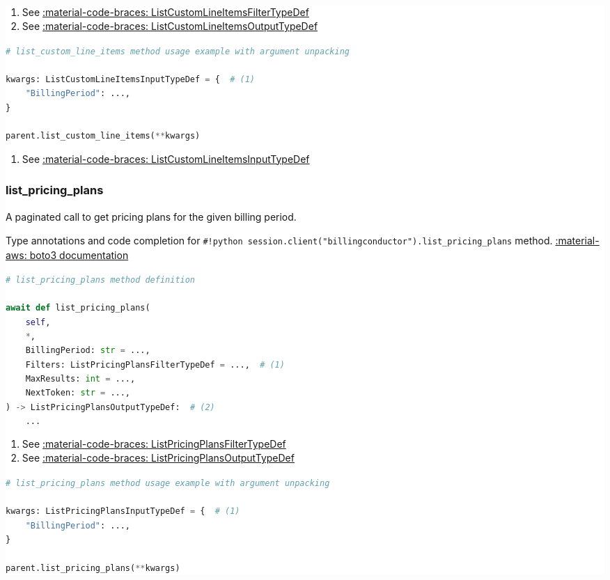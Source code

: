 1. See [:material-code-braces: ListCustomLineItemsFilterTypeDef](./type_defs.md#listcustomlineitemsfiltertypedef)
2. See [:material-code-braces: ListCustomLineItemsOutputTypeDef](./type_defs.md#listcustomlineitemsoutputtypedef)


```python
# list_custom_line_items method usage example with argument unpacking

kwargs: ListCustomLineItemsInputTypeDef = {  # (1)
    "BillingPeriod": ...,
}

parent.list_custom_line_items(**kwargs)
```

1. See [:material-code-braces: ListCustomLineItemsInputTypeDef](./type_defs.md#listcustomlineitemsinputtypedef)

### list\_pricing\_plans

A paginated call to get pricing plans for the given billing period.

Type annotations and code completion for `#!python session.client("billingconductor").list_pricing_plans` method.
[:material-aws: boto3 documentation](https://boto3.amazonaws.com/v1/documentation/api/latest/reference/services/billingconductor.html#BillingConductor.Client)

```python
# list_pricing_plans method definition

await def list_pricing_plans(
    self,
    *,
    BillingPeriod: str = ...,
    Filters: ListPricingPlansFilterTypeDef = ...,  # (1)
    MaxResults: int = ...,
    NextToken: str = ...,
) -> ListPricingPlansOutputTypeDef:  # (2)
    ...
```

1. See [:material-code-braces: ListPricingPlansFilterTypeDef](./type_defs.md#listpricingplansfiltertypedef)
2. See [:material-code-braces: ListPricingPlansOutputTypeDef](./type_defs.md#listpricingplansoutputtypedef)


```python
# list_pricing_plans method usage example with argument unpacking

kwargs: ListPricingPlansInputTypeDef = {  # (1)
    "BillingPeriod": ...,
}

parent.list_pricing_plans(**kwargs)
```
